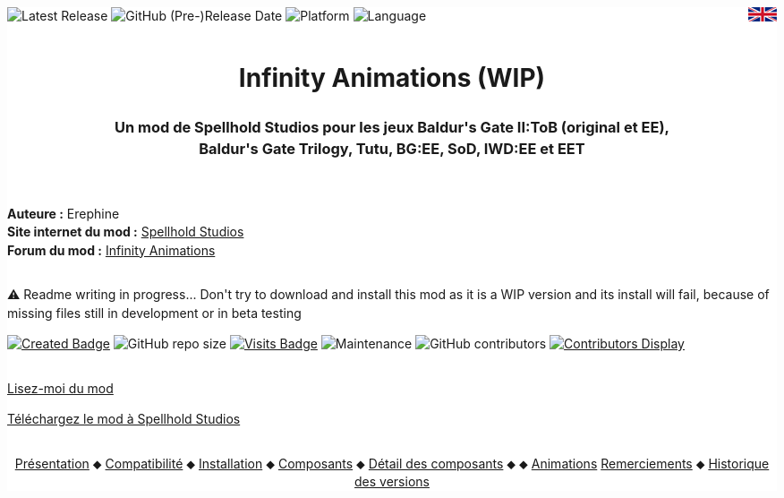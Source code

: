 
![Latest Release](https://img.shields.io/github/v/release/gwendolynefreddy/Infinity-Animations?include_prereleases&color=darkred&label=version)<a name="top" id="top"> </a>
![GitHub (Pre-)Release Date](https://img.shields.io/github/release-date-pre/GwendolyneFreddy/Infinity-Animations?color=gold&label=publi%C3%A9%20le)
![Platform](https://img.shields.io/static/v1?label=plateformes&message=windows%20%7C%20linux&color=informational)
![Language](https://img.shields.io/static/v1?label=langues&message=Anglais%20%7C%20Fran%C3%A7ais&color=limegreen)
<a href="README.md"><img align="right" src="infinityanimations/documentation/images/uk-flag-32.png" title="English Readme"></a>


<div align="center"><h1>Infinity Animations (WIP)</h1>

<h3>Un mod de Spellhold Studios pour les jeux Baldur's Gate II:ToB (original et EE),<br>
Baldur's Gate Trilogy, Tutu, BG:EE, SoD, IWD:EE et EET</h3>

</div><br />


**Auteure :** Erephine  
**Site internet du mod :** <a href="http://www.spellholdstudios.net/ie/infinityanimations">Spellhold Studios</a>  
**Forum du mod :** <a href="http://www.shsforums.net/forum/594-infinity-animations/">Infinity Animations</a>  

## 

:warning: Readme writing in progress... Don't try to download and install this mod as it is a WIP version and its install will fail, because of missing files still in development or in beta testing

[![Created Badge](https://badges.pufler.dev/created/GwendolyneFreddy/Infinity-Animations?style=plastic&label=cr%C3%A9ation)](https://badges.pufler.dev)
![GitHub repo size](https://img.shields.io/github/repo-size/GwendolyneFreddy/Infinity-Animations?style=plastic&label=taille)
[![Visits Badge](https://badges.pufler.dev/visits/GwendolyneFreddy/Infinity-Animations?color=cyan&style=plastic&label=visites)](https://badges.pufler.dev)
![Maintenance](https://img.shields.io/static/v1?label=maintenu%20%3F&message=oui&color=greenlight&style=plastic)
![GitHub contributors](https://img.shields.io/github/contributors/GwendolyneFreddy/Infinity-Animations?color=blueviolet&label=contributeurs&style=plastic)
[![Contributors Display](https://badges.pufler.dev/contributors/GwendolyneFreddy/Infinity-Animations?size=30&padding=5&bots=true)](https://badges.pufler.dev)

## 

[Lisez-moi du mod](https://spellholdstudios.github.io/readmes/infinityanimations/documentation/infinityanimations-readme-french.html)

[Téléchargez le mod à Spellhold Studios](http://www.shsforums.net/files/category/98-infinity-animations/)<br>

## 

<div align="center">
<a href="#intro">Présentation</a> &#x2B25; <a href="#compat">Compatibilité</a> &#x2B25; <a href="#installation">Installation</a> &#x2B25; <a href="#components">Composants</a> &#x2B25; <a href="#0">Détail des composants</a> &#x2B25; &#x2B25; <a href="#anims">Animations</a> <a href="#credits">Remerciements</a> &#x2B25; <a href="#version">Historique des versions</a></br>
</div>
